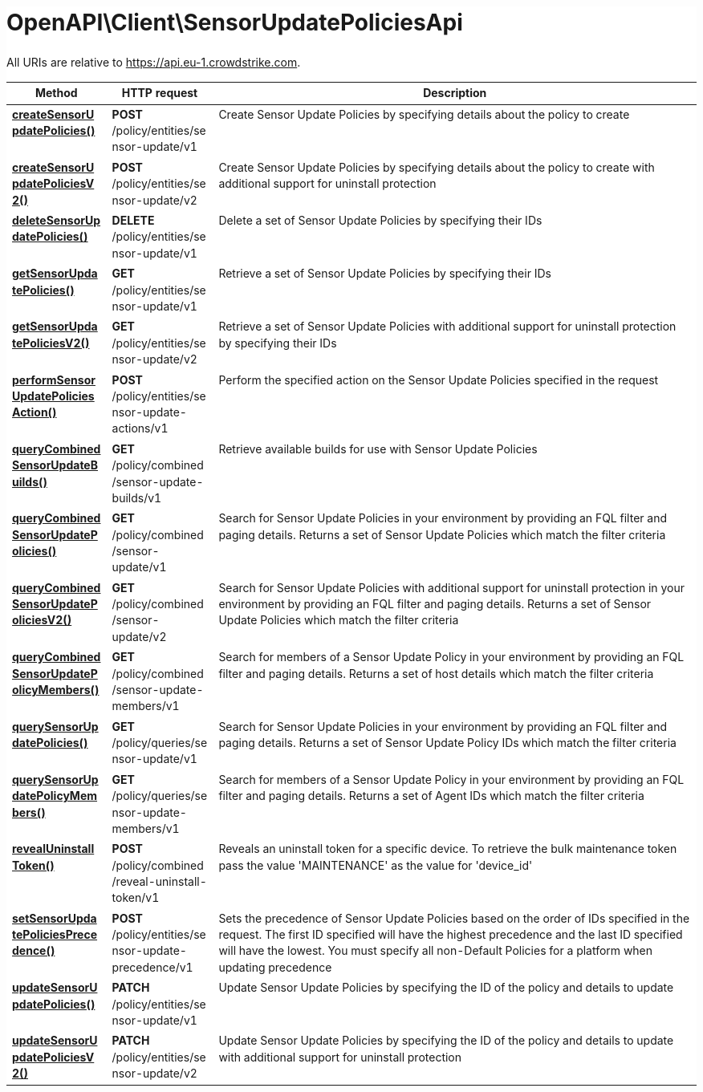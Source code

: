 # OpenAPI\Client\SensorUpdatePoliciesApi

All URIs are relative to https://api.eu-1.crowdstrike.com.

Method | HTTP request | Description
------------- | ------------- | -------------
[**createSensorUpdatePolicies()**](SensorUpdatePoliciesApi.md#createSensorUpdatePolicies) | **POST** /policy/entities/sensor-update/v1 | Create Sensor Update Policies by specifying details about the policy to create
[**createSensorUpdatePoliciesV2()**](SensorUpdatePoliciesApi.md#createSensorUpdatePoliciesV2) | **POST** /policy/entities/sensor-update/v2 | Create Sensor Update Policies by specifying details about the policy to create with additional support for uninstall protection
[**deleteSensorUpdatePolicies()**](SensorUpdatePoliciesApi.md#deleteSensorUpdatePolicies) | **DELETE** /policy/entities/sensor-update/v1 | Delete a set of Sensor Update Policies by specifying their IDs
[**getSensorUpdatePolicies()**](SensorUpdatePoliciesApi.md#getSensorUpdatePolicies) | **GET** /policy/entities/sensor-update/v1 | Retrieve a set of Sensor Update Policies by specifying their IDs
[**getSensorUpdatePoliciesV2()**](SensorUpdatePoliciesApi.md#getSensorUpdatePoliciesV2) | **GET** /policy/entities/sensor-update/v2 | Retrieve a set of Sensor Update Policies with additional support for uninstall protection by specifying their IDs
[**performSensorUpdatePoliciesAction()**](SensorUpdatePoliciesApi.md#performSensorUpdatePoliciesAction) | **POST** /policy/entities/sensor-update-actions/v1 | Perform the specified action on the Sensor Update Policies specified in the request
[**queryCombinedSensorUpdateBuilds()**](SensorUpdatePoliciesApi.md#queryCombinedSensorUpdateBuilds) | **GET** /policy/combined/sensor-update-builds/v1 | Retrieve available builds for use with Sensor Update Policies
[**queryCombinedSensorUpdatePolicies()**](SensorUpdatePoliciesApi.md#queryCombinedSensorUpdatePolicies) | **GET** /policy/combined/sensor-update/v1 | Search for Sensor Update Policies in your environment by providing an FQL filter and paging details. Returns a set of Sensor Update Policies which match the filter criteria
[**queryCombinedSensorUpdatePoliciesV2()**](SensorUpdatePoliciesApi.md#queryCombinedSensorUpdatePoliciesV2) | **GET** /policy/combined/sensor-update/v2 | Search for Sensor Update Policies with additional support for uninstall protection in your environment by providing an FQL filter and paging details. Returns a set of Sensor Update Policies which match the filter criteria
[**queryCombinedSensorUpdatePolicyMembers()**](SensorUpdatePoliciesApi.md#queryCombinedSensorUpdatePolicyMembers) | **GET** /policy/combined/sensor-update-members/v1 | Search for members of a Sensor Update Policy in your environment by providing an FQL filter and paging details. Returns a set of host details which match the filter criteria
[**querySensorUpdatePolicies()**](SensorUpdatePoliciesApi.md#querySensorUpdatePolicies) | **GET** /policy/queries/sensor-update/v1 | Search for Sensor Update Policies in your environment by providing an FQL filter and paging details. Returns a set of Sensor Update Policy IDs which match the filter criteria
[**querySensorUpdatePolicyMembers()**](SensorUpdatePoliciesApi.md#querySensorUpdatePolicyMembers) | **GET** /policy/queries/sensor-update-members/v1 | Search for members of a Sensor Update Policy in your environment by providing an FQL filter and paging details. Returns a set of Agent IDs which match the filter criteria
[**revealUninstallToken()**](SensorUpdatePoliciesApi.md#revealUninstallToken) | **POST** /policy/combined/reveal-uninstall-token/v1 | Reveals an uninstall token for a specific device. To retrieve the bulk maintenance token pass the value &#39;MAINTENANCE&#39; as the value for &#39;device_id&#39;
[**setSensorUpdatePoliciesPrecedence()**](SensorUpdatePoliciesApi.md#setSensorUpdatePoliciesPrecedence) | **POST** /policy/entities/sensor-update-precedence/v1 | Sets the precedence of Sensor Update Policies based on the order of IDs specified in the request. The first ID specified will have the highest precedence and the last ID specified will have the lowest. You must specify all non-Default Policies for a platform when updating precedence
[**updateSensorUpdatePolicies()**](SensorUpdatePoliciesApi.md#updateSensorUpdatePolicies) | **PATCH** /policy/entities/sensor-update/v1 | Update Sensor Update Policies by specifying the ID of the policy and details to update
[**updateSensorUpdatePoliciesV2()**](SensorUpdatePoliciesApi.md#updateSensorUpdatePoliciesV2) | **PATCH** /policy/entities/sensor-update/v2 | Update Sensor Update Policies by specifying the ID of the policy and details to update with additional support for uninstall protection
